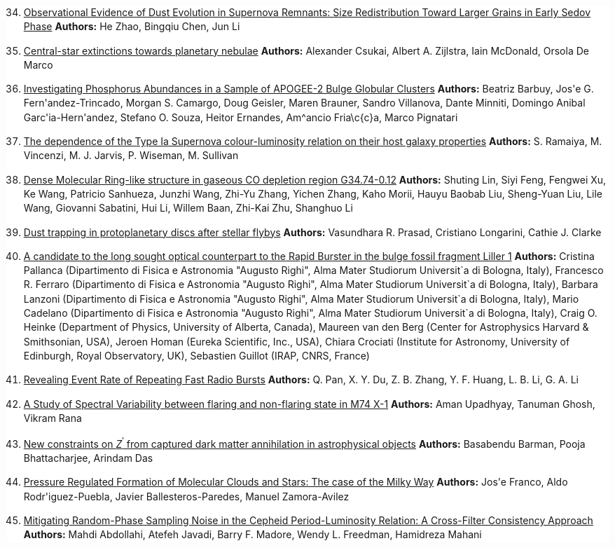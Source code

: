 34. [Observational Evidence of Dust Evolution in Supernova Remnants: Size Redistribution Toward Larger Grains in Early Sedov Phase](#user-content-link34)
**Authors:** He Zhao, Bingqiu Chen, Jun Li

35. [Central-star extinctions towards planetary nebulae](#user-content-link35)
**Authors:** Alexander Csukai, Albert A. Zijlstra, Iain McDonald, Orsola De Marco

36. [Investigating Phosphorus Abundances in a Sample of APOGEE-2 Bulge Globular Clusters](#user-content-link36)
**Authors:** Beatriz Barbuy, Jos\'e G. Fern\'andez-Trincado, Morgan S. Camargo, Doug Geisler, Maren Brauner, Sandro Villanova, Dante Minniti, Domingo Anibal Garc\'ia-Hern\'andez, Stefano O. Souza, Heitor Ernandes, Am\^ancio Fria\c{c}a, Marco Pignatari

37. [The dependence of the Type Ia Supernova colour-luminosity relation on their host galaxy properties](#user-content-link37)
**Authors:** S. Ramaiya, M. Vincenzi, M. J. Jarvis, P. Wiseman, M. Sullivan

38. [Dense Molecular Ring-like structure in gaseous CO depletion region G34.74-0.12](#user-content-link38)
**Authors:** Shuting Lin, Siyi Feng, Fengwei Xu, Ke Wang, Patricio Sanhueza, Junzhi Wang, Zhi-Yu Zhang, Yichen Zhang, Kaho Morii, Hauyu Baobab Liu, Sheng-Yuan Liu, Lile Wang, Giovanni Sabatini, Hui Li, Willem Baan, Zhi-Kai Zhu, Shanghuo Li

39. [Dust trapping in protoplanetary discs after stellar flybys](#user-content-link39)
**Authors:** Vasundhara R. Prasad, Cristiano Longarini, Cathie J. Clarke

40. [A candidate to the long sought optical counterpart to the Rapid Burster in the bulge fossil fragment Liller 1](#user-content-link40)
**Authors:** Cristina Pallanca (Dipartimento di Fisica e Astronomia "Augusto Righi", Alma Mater Studiorum Universit\`a di Bologna, Italy), Francesco R. Ferraro (Dipartimento di Fisica e Astronomia "Augusto Righi", Alma Mater Studiorum Universit\`a di Bologna, Italy), Barbara Lanzoni (Dipartimento di Fisica e Astronomia "Augusto Righi", Alma Mater Studiorum Universit\`a di Bologna, Italy), Mario Cadelano (Dipartimento di Fisica e Astronomia "Augusto Righi", Alma Mater Studiorum Universit\`a di Bologna, Italy), Craig O. Heinke (Department of Physics, University of Alberta, Canada), Maureen van den Berg (Center for Astrophysics Harvard & Smithsonian, USA), Jeroen Homan (Eureka Scientific, Inc., USA), Chiara Crociati (Institute for Astronomy, University of Edinburgh, Royal Observatory, UK), Sebastien Guillot (IRAP, CNRS, France)

41. [Revealing Event Rate of Repeating Fast Radio Bursts](#user-content-link41)
**Authors:** Q. Pan, X. Y. Du, Z. B. Zhang, Y. F. Huang, L. B. Li, G. A. Li

42. [A Study of Spectral Variability between flaring and non-flaring state in M74 X-1](#user-content-link42)
**Authors:** Aman Upadhyay, Tanuman Ghosh, Vikram Rana

43. [New constraints on $Z^\prime$ from captured dark matter annihilation in astrophysical objects](#user-content-link43)
**Authors:** Basabendu Barman, Pooja Bhattacharjee, Arindam Das

44. [Pressure Regulated Formation of Molecular Clouds and Stars: The case of the Milky Way](#user-content-link44)
**Authors:** Jos\'e Franco, Aldo Rodr\'iguez-Puebla, Javier Ballesteros-Paredes, Manuel Zamora-Avilez

45. [Mitigating Random-Phase Sampling Noise in the Cepheid Period-Luminosity Relation: A Cross-Filter Consistency Approach](#user-content-link45)
**Authors:** Mahdi Abdollahi, Atefeh Javadi, Barry F. Madore, Wendy L. Freedman, Hamidreza Mahani
